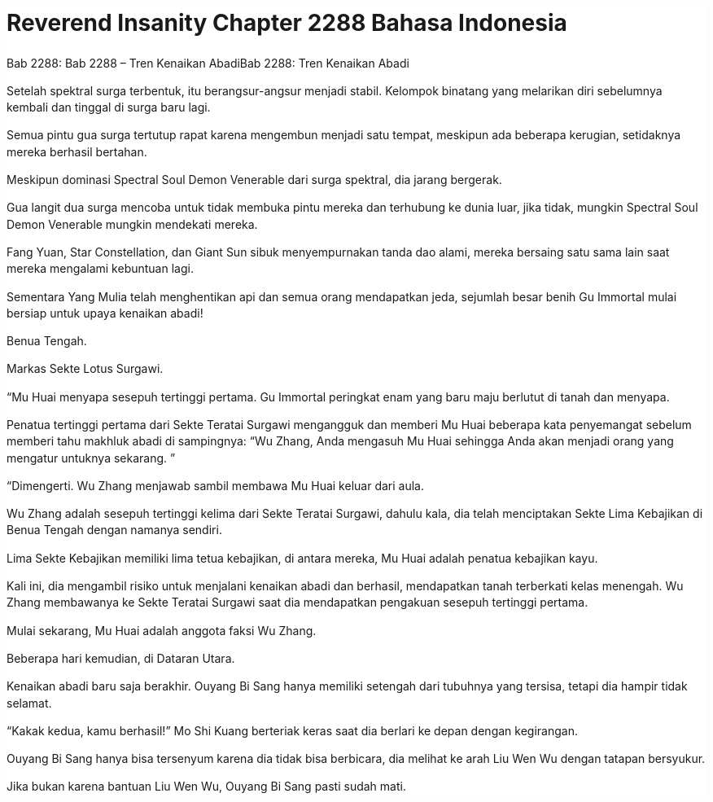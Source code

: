 # Reverend Insanity Chapter 2288 Bahasa Indonesia

Bab 2288: Bab 2288 – Tren Kenaikan AbadiBab 2288: Tren Kenaikan Abadi

Setelah spektral surga terbentuk, itu berangsur-angsur menjadi stabil. Kelompok binatang yang melarikan diri sebelumnya kembali dan tinggal di surga baru lagi.

Semua pintu gua surga tertutup rapat karena mengembun menjadi satu tempat, meskipun ada beberapa kerugian, setidaknya mereka berhasil bertahan.

Meskipun dominasi Spectral Soul Demon Venerable dari surga spektral, dia jarang bergerak.

Gua langit dua surga mencoba untuk tidak membuka pintu mereka dan terhubung ke dunia luar, jika tidak, mungkin Spectral Soul Demon Venerable mungkin mendekati mereka.

Fang Yuan, Star Constellation, dan Giant Sun sibuk menyempurnakan tanda dao alami, mereka bersaing satu sama lain saat mereka mengalami kebuntuan lagi.

Sementara Yang Mulia telah menghentikan api dan semua orang mendapatkan jeda, sejumlah besar benih Gu Immortal mulai bersiap untuk upaya kenaikan abadi!

Benua Tengah.

Markas Sekte Lotus Surgawi.

“Mu Huai menyapa sesepuh tertinggi pertama. Gu Immortal peringkat enam yang baru maju berlutut di tanah dan menyapa.

Penatua tertinggi pertama dari Sekte Teratai Surgawi mengangguk dan memberi Mu Huai beberapa kata penyemangat sebelum memberi tahu makhluk abadi di sampingnya: “Wu Zhang, Anda mengasuh Mu Huai sehingga Anda akan menjadi orang yang mengatur untuknya sekarang. ”

“Dimengerti. Wu Zhang menjawab sambil membawa Mu Huai keluar dari aula.

Wu Zhang adalah sesepuh tertinggi kelima dari Sekte Teratai Surgawi, dahulu kala, dia telah menciptakan Sekte Lima Kebajikan di Benua Tengah dengan namanya sendiri.

Lima Sekte Kebajikan memiliki lima tetua kebajikan, di antara mereka, Mu Huai adalah penatua kebajikan kayu.

Kali ini, dia mengambil risiko untuk menjalani kenaikan abadi dan berhasil, mendapatkan tanah terberkati kelas menengah. Wu Zhang membawanya ke Sekte Teratai Surgawi saat dia mendapatkan pengakuan sesepuh tertinggi pertama.

Mulai sekarang, Mu Huai adalah anggota faksi Wu Zhang.

Beberapa hari kemudian, di Dataran Utara.

Kenaikan abadi baru saja berakhir. Ouyang Bi Sang hanya memiliki setengah dari tubuhnya yang tersisa, tetapi dia hampir tidak selamat.

“Kakak kedua, kamu berhasil!” Mo Shi Kuang berteriak keras saat dia berlari ke depan dengan kegirangan.

Ouyang Bi Sang hanya bisa tersenyum karena dia tidak bisa berbicara, dia melihat ke arah Liu Wen Wu dengan tatapan bersyukur.

Jika bukan karena bantuan Liu Wen Wu, Ouyang Bi Sang pasti sudah mati.
